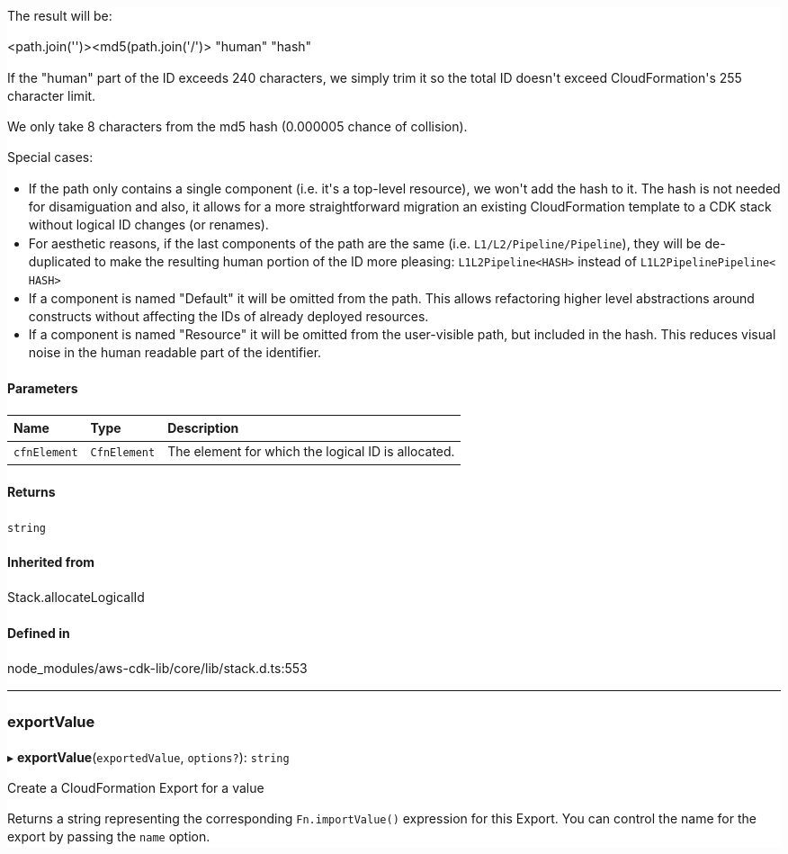 The result will be:

  <path.join('')><md5(path.join('/')>
    "human"      "hash"

If the "human" part of the ID exceeds 240 characters, we simply trim it so
the total ID doesn't exceed CloudFormation's 255 character limit.

We only take 8 characters from the md5 hash (0.000005 chance of collision).

Special cases:

- If the path only contains a single component (i.e. it's a top-level
  resource), we won't add the hash to it. The hash is not needed for
  disamiguation and also, it allows for a more straightforward migration an
  existing CloudFormation template to a CDK stack without logical ID changes
  (or renames).
- For aesthetic reasons, if the last components of the path are the same
  (i.e. `L1/L2/Pipeline/Pipeline`), they will be de-duplicated to make the
  resulting human portion of the ID more pleasing: `L1L2Pipeline<HASH>`
  instead of `L1L2PipelinePipeline<HASH>`
- If a component is named "Default" it will be omitted from the path. This
  allows refactoring higher level abstractions around constructs without affecting
  the IDs of already deployed resources.
- If a component is named "Resource" it will be omitted from the user-visible
  path, but included in the hash. This reduces visual noise in the human readable
  part of the identifier.

#### Parameters

| Name | Type | Description |
| :------ | :------ | :------ |
| `cfnElement` | `CfnElement` | The element for which the logical ID is allocated. |

#### Returns

`string`

#### Inherited from

Stack.allocateLogicalId

#### Defined in

node_modules/aws-cdk-lib/core/lib/stack.d.ts:553

___

### exportValue

▸ **exportValue**(`exportedValue`, `options?`): `string`

Create a CloudFormation Export for a value

Returns a string representing the corresponding `Fn.importValue()`
expression for this Export. You can control the name for the export by
passing the `name` option.
